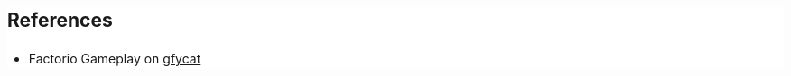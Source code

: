 ## References

* Factorio Gameplay on [gfycat](https://gfycat.com/charmingbarrencow)

[^footnote-parametricity]: I've [written elsewhere]({% link _talks/parametrizitaet.md %}) about this subject. Unfortunately, this is in German, but by typing “parametricity” into your favourite search engine, you may find some further material.
